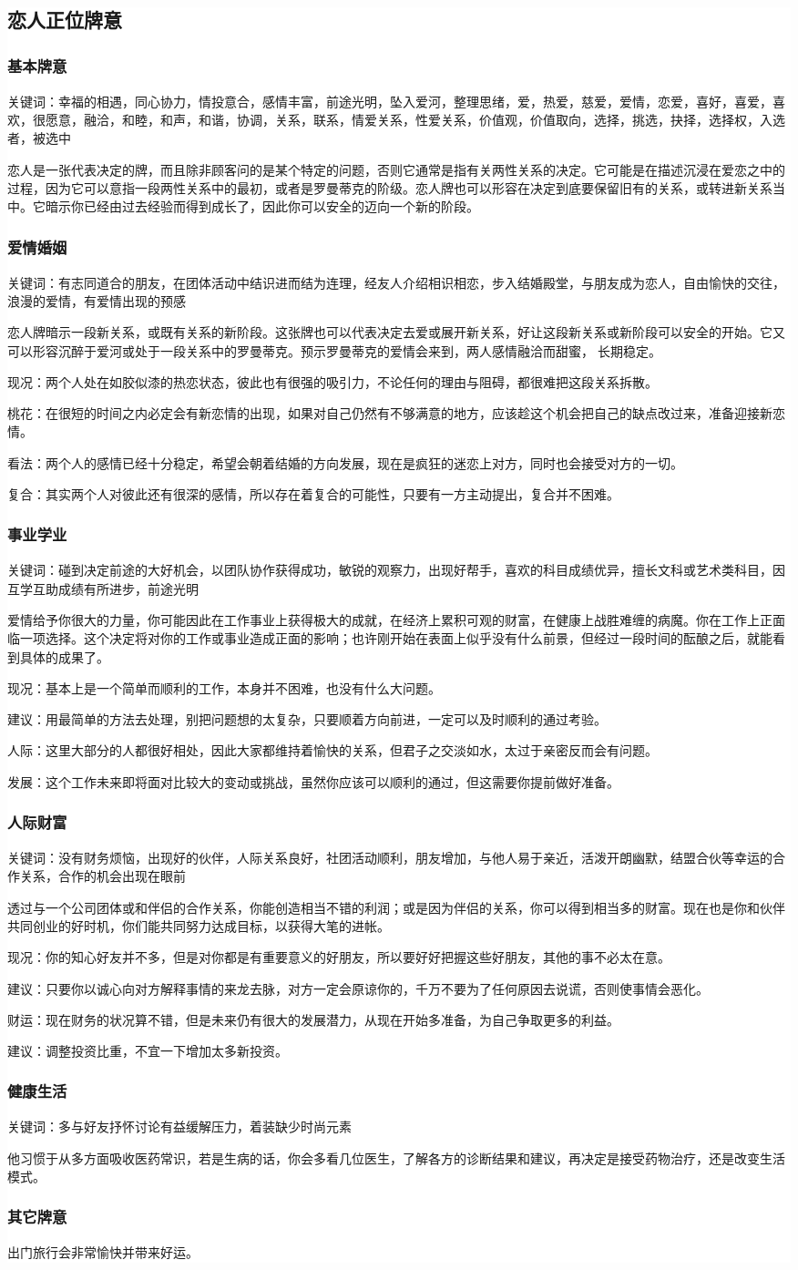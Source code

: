 ## 恋人正位牌意
### 基本牌意
关键词：幸福的相遇，同心协力，情投意合，感情丰富，前途光明，坠入爱河，整理思绪，爱，热爱，慈爱，爱情，恋爱，喜好，喜爱，喜欢，很愿意，融洽，和睦，和声，和谐，协调，关系，联系，情爱关系，性爱关系，价值观，价值取向，选择，挑选，抉择，选择权，入选者，被选中

恋人是一张代表决定的牌，而且除非顾客问的是某个特定的问题，否则它通常是指有关两性关系的决定。它可能是在描述沉浸在爱恋之中的过程，因为它可以意指一段两性关系中的最初，或者是罗曼蒂克的阶级。恋人牌也可以形容在决定到底要保留旧有的关系，或转进新关系当中。它暗示你已经由过去经验而得到成长了，因此你可以安全的迈向一个新的阶段。

### 爱情婚姻
关键词：有志同道合的朋友，在团体活动中结识进而结为连理，经友人介绍相识相恋，步入结婚殿堂，与朋友成为恋人，自由愉快的交往，浪漫的爱情，有爱情出现的预感

恋人牌暗示一段新关系，或既有关系的新阶段。这张牌也可以代表决定去爱或展开新关系，好让这段新关系或新阶段可以安全的开始。它又可以形容沉醉于爱河或处于一段关系中的罗曼蒂克。预示罗曼蒂克的爱情会来到，两人感情融洽而甜蜜， 长期稳定。

现况：两个人处在如胶似漆的热恋状态，彼此也有很强的吸引力，不论任何的理由与阻碍，都很难把这段关系拆散。

桃花：在很短的时间之内必定会有新恋情的出现，如果对自己仍然有不够满意的地方，应该趁这个机会把自己的缺点改过来，准备迎接新恋情。

看法：两个人的感情已经十分稳定，希望会朝着结婚的方向发展，现在是疯狂的迷恋上对方，同时也会接受对方的一切。

复合：其实两个人对彼此还有很深的感情，所以存在着复合的可能性，只要有一方主动提出，复合并不困难。

### 事业学业
关键词：碰到决定前途的大好机会，以团队协作获得成功，敏锐的观察力，出现好帮手，喜欢的科目成绩优异，擅长文科或艺术类科目，因互学互助成绩有所进步，前途光明

爱情给予你很大的力量，你可能因此在工作事业上获得极大的成就，在经济上累积可观的财富，在健康上战胜难缠的病魔。你在工作上正面临一项选择。这个决定将对你的工作或事业造成正面的影响；也许刚开始在表面上似乎没有什么前景，但经过一段时间的酝酿之后，就能看到具体的成果了。

现况：基本上是一个简单而顺利的工作，本身并不困难，也没有什么大问题。

建议：用最简单的方法去处理，别把问题想的太复杂，只要顺着方向前进，一定可以及时顺利的通过考验。

人际：这里大部分的人都很好相处，因此大家都维持着愉快的关系，但君子之交淡如水，太过于亲密反而会有问题。

发展：这个工作未来即将面对比较大的变动或挑战，虽然你应该可以顺利的通过，但这需要你提前做好准备。

### 人际财富
关键词：没有财务烦恼，出现好的伙伴，人际关系良好，社团活动顺利，朋友增加，与他人易于亲近，活泼开朗幽默，结盟合伙等幸运的合作关系，合作的机会出现在眼前

透过与一个公司团体或和伴侣的合作关系，你能创造相当不错的利润；或是因为伴侣的关系，你可以得到相当多的财富。现在也是你和伙伴共同创业的好时机，你们能共同努力达成目标，以获得大笔的进帐。

现况：你的知心好友并不多，但是对你都是有重要意义的好朋友，所以要好好把握这些好朋友，其他的事不必太在意。

建议：只要你以诚心向对方解释事情的来龙去脉，对方一定会原谅你的，千万不要为了任何原因去说谎，否则使事情会恶化。

财运：现在财务的状况算不错，但是未来仍有很大的发展潜力，从现在开始多准备，为自己争取更多的利益。

建议：调整投资比重，不宜一下增加太多新投资。

### 健康生活
关键词：多与好友抒怀讨论有益缓解压力，着装缺少时尚元素

他习惯于从多方面吸收医药常识，若是生病的话，你会多看几位医生，了解各方的诊断结果和建议，再决定是接受药物治疗，还是改变生活模式。

### 其它牌意
出门旅行会非常愉快并带来好运。
